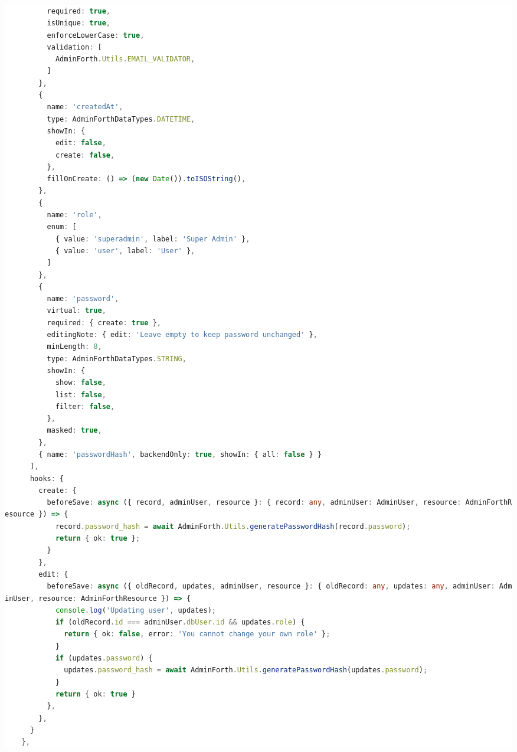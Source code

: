 ```ts title="./index.ts"
          required: true,
          isUnique: true,
          enforceLowerCase: true,
          validation: [
            AdminForth.Utils.EMAIL_VALIDATOR,
          ]
        },
        {
          name: 'createdAt',
          type: AdminForthDataTypes.DATETIME,
          showIn: {
            edit: false,
            create: false,
          },
          fillOnCreate: () => (new Date()).toISOString(),
        },
        {
          name: 'role',
          enum: [
            { value: 'superadmin', label: 'Super Admin' },
            { value: 'user', label: 'User' },
          ]
        },
        {
          name: 'password',
          virtual: true,
          required: { create: true },
          editingNote: { edit: 'Leave empty to keep password unchanged' },
          minLength: 8,
          type: AdminForthDataTypes.STRING,
          showIn: {
            show: false,
            list: false,
            filter: false,
          },
          masked: true,
        },
        { name: 'passwordHash', backendOnly: true, showIn: { all: false } }
      ],
      hooks: {
        create: {
          beforeSave: async ({ record, adminUser, resource }: { record: any, adminUser: AdminUser, resource: AdminForthResource }) => {
            record.password_hash = await AdminForth.Utils.generatePasswordHash(record.password);
            return { ok: true };
          }
        },
        edit: {
          beforeSave: async ({ oldRecord, updates, adminUser, resource }: { oldRecord: any, updates: any, adminUser: AdminUser, resource: AdminForthResource }) => {
            console.log('Updating user', updates);
            if (oldRecord.id === adminUser.dbUser.id && updates.role) {
              return { ok: false, error: 'You cannot change your own role' };
            }
            if (updates.password) {
              updates.password_hash = await AdminForth.Utils.generatePasswordHash(updates.password);
            }
            return { ok: true }
          },
        },
      }
    },
```
